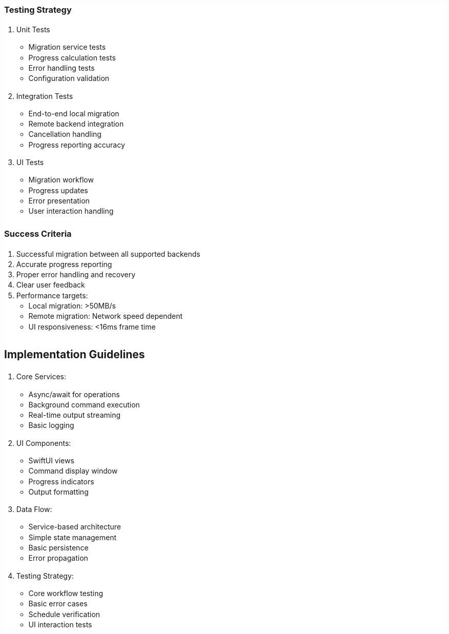 ### Testing Strategy
1. Unit Tests
   - Migration service tests
   - Progress calculation tests
   - Error handling tests
   - Configuration validation

2. Integration Tests
   - End-to-end local migration
   - Remote backend integration
   - Cancellation handling
   - Progress reporting accuracy

3. UI Tests
   - Migration workflow
   - Progress updates
   - Error presentation
   - User interaction handling

### Success Criteria
1. Successful migration between all supported backends
2. Accurate progress reporting
3. Proper error handling and recovery
4. Clear user feedback
5. Performance targets:
   - Local migration: >50MB/s
   - Remote migration: Network speed dependent
   - UI responsiveness: <16ms frame time

## Implementation Guidelines

1. Core Services:
   - Async/await for operations
   - Background command execution
   - Real-time output streaming
   - Basic logging

2. UI Components:
   - SwiftUI views
   - Command display window
   - Progress indicators
   - Output formatting

3. Data Flow:
   - Service-based architecture
   - Simple state management
   - Basic persistence
   - Error propagation

4. Testing Strategy:
   - Core workflow testing
   - Basic error cases
   - Schedule verification
   - UI interaction tests
